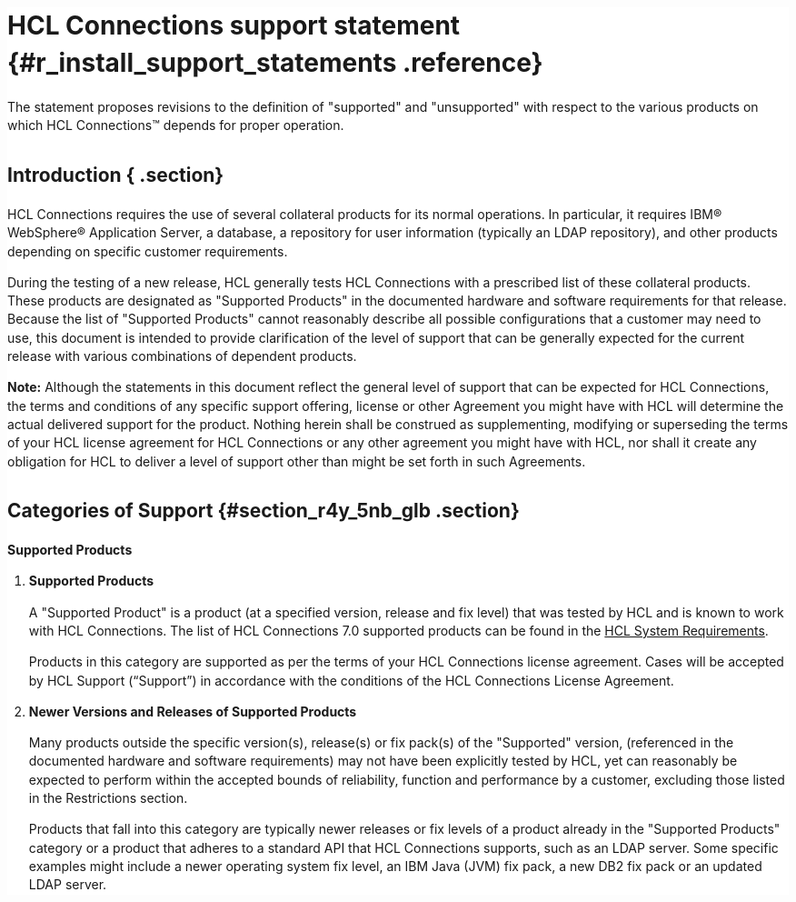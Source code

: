 # HCL Connections support statement {#r_install_support_statements .reference}

The statement proposes revisions to the definition of "supported" and "unsupported" with respect to the various products on which HCL Connections™ depends for proper operation.

## Introduction { .section}

HCL Connections requires the use of several collateral products for its normal operations. In particular, it requires IBM® WebSphere® Application Server, a database, a repository for user information \(typically an LDAP repository\), and other products depending on specific customer requirements.

During the testing of a new release, HCL generally tests HCL Connections with a prescribed list of these collateral products. These products are designated as "Supported Products" in the documented hardware and software requirements for that release. Because the list of "Supported Products" cannot reasonably describe all possible configurations that a customer may need to use, this document is intended to provide clarification of the level of support that can be generally expected for the current release with various combinations of dependent products.

**Note:** Although the statements in this document reflect the general level of support that can be expected for HCL Connections, the terms and conditions of any specific support offering, license or other Agreement you might have with HCL will determine the actual delivered support for the product. Nothing herein shall be construed as supplementing, modifying or superseding the terms of your HCL license agreement for HCL Connections or any other agreement you might have with HCL, nor shall it create any obligation for HCL to deliver a level of support other than might be set forth in such Agreements.

## Categories of Support {#section_r4y_5nb_glb .section}

**Supported Products**

1.  **Supported Products**

    A "Supported Product" is a product \(at a specified version, release and fix level\) that was tested by HCL and is known to work with HCL Connections. The list of HCL Connections 7.0 supported products can be found in the [HCL System Requirements](https://support.hcltechsw.com/csm?id=kb_article&sysparm_article=KB0073654).

    Products in this category are supported as per the terms of your HCL Connections license agreement. Cases will be accepted by HCL Support \(“Support”\) in accordance with the conditions of the HCL Connections License Agreement.

2.  **Newer Versions and Releases of Supported Products**

    Many products outside the specific version\(s\), release\(s\) or fix pack\(s\) of the "Supported" version, \(referenced in the documented hardware and software requirements\) may not have been explicitly tested by HCL, yet can reasonably be expected to perform within the accepted bounds of reliability, function and performance by a customer, excluding those listed in the Restrictions section.

    Products that fall into this category are typically newer releases or fix levels of a product already in the "Supported Products" category or a product that adheres to a standard API that HCL Connections supports, such as an LDAP server. Some specific examples might include a newer operating system fix level, an IBM Java \(JVM\) fix pack, a new DB2 fix pack or an updated LDAP server.
